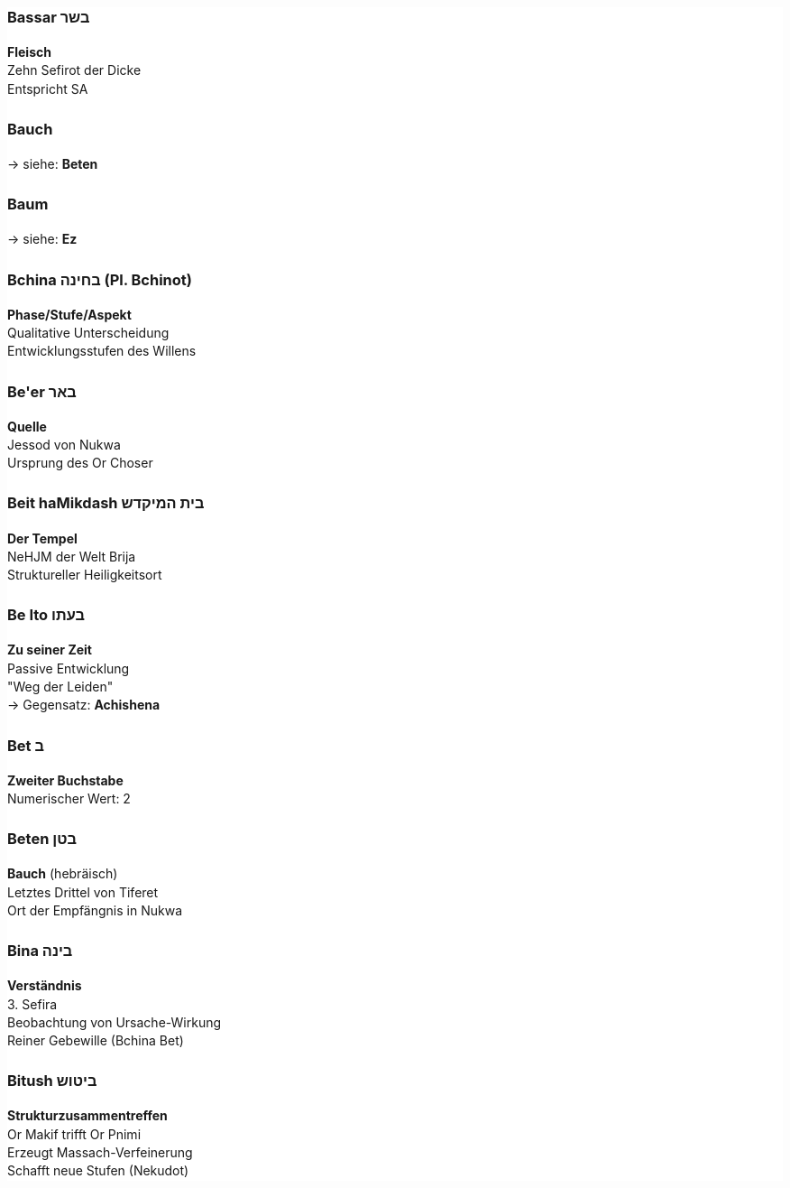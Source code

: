 ### Bassar בשר
**Fleisch**  
Zehn Sefirot der Dicke  
Entspricht SA

### Bauch
→ siehe: **Beten**

### Baum
→ siehe: **Ez**

### Bchina בחינה (Pl. Bchinot)
**Phase/Stufe/Aspekt**  
Qualitative Unterscheidung  
Entwicklungsstufen des Willens

### Be'er באר
**Quelle**  
Jessod von Nukwa  
Ursprung des Or Choser

### Beit haMikdash בית המיקדש
**Der Tempel**  
NeHJM der Welt Brija  
Struktureller Heiligkeitsort

### Be Ito בעתו
**Zu seiner Zeit**  
Passive Entwicklung  
"Weg der Leiden"  
→ Gegensatz: **Achishena**

### Bet ב
**Zweiter Buchstabe**  
Numerischer Wert: 2

### Beten בטן
**Bauch** (hebräisch)  
Letztes Drittel von Tiferet  
Ort der Empfängnis in Nukwa

### Bina בינה
**Verständnis**  
3. Sefira  
Beobachtung von Ursache-Wirkung  
Reiner Gebewille (Bchina Bet)

### Bitush ביטוש
**Strukturzusammentreffen**  
Or Makif trifft Or Pnimi  
Erzeugt Massach-Verfeinerung  
Schafft neue Stufen (Nekudot)

